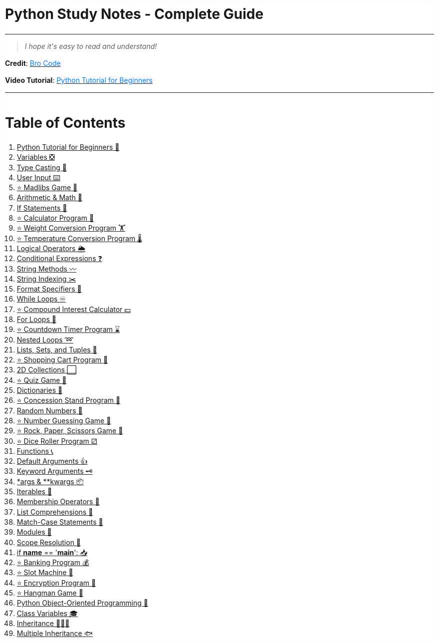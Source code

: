 # Python Study Notes - Complete Guide
---
> *I hope it's easy to read and understand!*

**Credit**: [<span style="color: #007bffff;">Bro Code</span>](https://www.youtube.com/@BroCodez)

**Video Tutorial**: [<span style="color:#007bffff;">Python Tutorial for Beginners</span>](https://youtu.be/ix9cRaBkVe0)

---

# Table of Contents

1. [Python Tutorial for Beginners 🐍](#1-python-tutorial-for-beginners-🐍)  
2. [Variables ❎](#2-variables-❎)  
3. [Type Casting 💱](#3-type-casting-💱)  
4. [User Input ⌨️](#4-user-input-⌨️)  
5. [⭐ Madlibs Game 📖](#5-⭐-madlibs-game-📖)  
6. [Arithmetic & Math 📐](#6-arithmetic--math-📐)  
7. [If Statements 🤔](#7-if-statements-🤔)  
8. [⭐ Calculator Program 🧮](#8-⭐-calculator-program-🧮)  
9. [⭐ Weight Conversion Program 🏋️](#9-⭐-weight-conversion-program-🏋️)  
10. [⭐ Temperature Conversion Program 🌡️](#10-⭐-temperature-conversion-program-🌡️)  
11. [Logical Operators 🌦️](#11-logical-operators-🌦️)  
12. [Conditional Expressions ❓](#12-conditional-expressions-❓)  
13. [String Methods 〰️](#13-string-methods-〰️)  
14. [String Indexing ✂️](#14-string-indexing-✂️)  
15. [Format Specifiers 💬](#15-format-specifiers-💬)  
16. [While Loops ♾️](#16-while-loops-♾️)  
17. [⭐ Compound Interest Calculator 💵](#17-⭐-compound-interest-calculator-💵)  
18. [For Loops 🔁](#18-for-loops-🔁)  
19. [⭐ Countdown Timer Program ⌛](#19-⭐-countdown-timer-program-⌛)  
20. [Nested Loops ➿](#20-nested-loops-➿)  
21. [Lists, Sets, and Tuples 🍎](#21-lists-sets-and-tuples-🍎)  
22. [⭐ Shopping Cart Program 🛒](#22-⭐-shopping-cart-program-🛒)  
23. [2D Collections ⬜](#23-2d-collections-⬜)  
24. [⭐ Quiz Game 💯](#24-⭐-quiz-game-💯)  
25. [Dictionaries 📙](#25-dictionaries-📙)  
26. [⭐ Concession Stand Program 🍿](#26-⭐-concession-stand-program-🍿)  
27. [Random Numbers 🎲](#27-random-numbers-🎲)  
28. [⭐ Number Guessing Game 🔢](#28-⭐-number-guessing-game-🔢)  
29. [⭐ Rock, Paper, Scissors Game 🗿](#29-⭐-rock-paper-scissors-game-🗿)  
30. [⭐ Dice Roller Program ⚂](#30-⭐-dice-roller-program-⚂)  
31. [Functions 📞](#31-functions-📞)  
32. [Default Arguments 👍](#32-default-arguments-👍)  
33. [Keyword Arguments 🗝️](#33-keyword-arguments-🗝️)  
34. [*args & **kwargs 📦](#34-args--kwargs-📦)  
35. [Iterables 🔂](#35-iterables-🔂)  
36. [Membership Operators 🔎](#36-membership-operators-🔎)  
37. [List Comprehensions 📃](#37-list-comprehensions-📃)  
38. [Match-Case Statements 📆](#38-match-case-statements-📆)  
39. [Modules 📨](#39-modules-📨)  
40. [Scope Resolution 🔬](#40-scope-resolution-🔬)  
41. [if __name__ == '__main__': 📥](#41-if-__name__--__main___-📥)  
42. [⭐ Banking Program 💰](#42-⭐-banking-program-💰)  
43. [⭐ Slot Machine 🎰](#43-⭐-slot-machine-🎰)  
44. [⭐ Encryption Program 🔐](#44-⭐-encryption-program-🔐)  
45. [⭐ Hangman Game 🕺](#45-⭐-hangman-game-🕺)  
46. [Python Object-Oriented Programming 🚗](#46-python-object-oriented-programming-🚗)  
47. [Class Variables 🎓](#47-class-variables-🎓)  
48. [Inheritance 👨‍👦‍👦](#48-inheritance-👨‍👦‍👦)  
49. [Multiple Inheritance 🐟](#49-multiple-inheritance-🐟)  